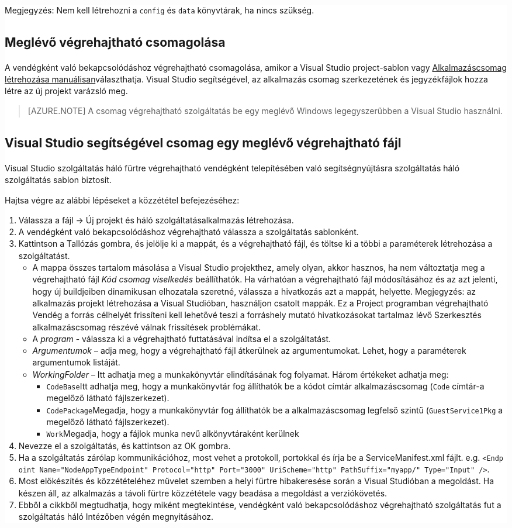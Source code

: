 Megjegyzés: Nem kell létrehozni a `config` és `data` könyvtárak, ha nincs szükség.

## <a name="packaging-an-existing-executable"></a>Meglévő végrehajtható csomagolása

A vendégként való bekapcsolódáshoz végrehajtható csomagolása, amikor a Visual Studio project-sablon vagy [Alkalmazáscsomag létrehozása manuálisan](#manually)választhatja. Visual Studio segítségével, az alkalmazás csomag szerkezetének és jegyzékfájlok hozza létre az új projekt varázsló meg.

>[AZURE.NOTE] A csomag végrehajtható szolgáltatás be egy meglévő Windows legegyszerűbben a Visual Studio használni.

## <a name="using-visual-studio-to-package-an-existing-executable"></a>Visual Studio segítségével csomag egy meglévő végrehajtható fájl

Visual Studio szolgáltatás háló fürtre végrehajtható vendégként telepítésében való segítségnyújtásra szolgáltatás háló szolgáltatás sablon biztosít.

Hajtsa végre az alábbi lépéseket a közzététel befejezéséhez:

1. Válassza a fájl -> Új projekt és háló szolgáltatásalkalmazás létrehozása.
2. A vendégként való bekapcsolódáshoz végrehajtható válassza a szolgáltatás sablonként.
3. Kattintson a Tallózás gombra, és jelölje ki a mappát, és a végrehajtható fájl, és töltse ki a többi a paraméterek létrehozása a szolgáltatást.
    - A mappa összes tartalom másolása a Visual Studio projekthez, amely olyan, akkor hasznos, ha nem változtatja meg a végrehajtható fájl *Kód csomag viselkedés* beállíthatók. Ha várhatóan a végrehajtható fájl módosításához és az azt jelenti, hogy új buildjeiben dinamikusan elhozatala szeretné, válassza a hivatkozás azt a mappát, helyette. Megjegyzés: az alkalmazás projekt létrehozása a Visual Studióban, használjon csatolt mappák. Ez a Project programban végrehajtható Vendég a forrás célhelyét frissíteni kell lehetővé teszi a forráshely mutató hivatkozásokat tartalmaz lévő Szerkesztés alkalmazáscsomag részévé válnak frissítések problémákat.
    - A *program* - válassza ki a végrehajtható futtatásával indítsa el a szolgáltatást.
    - *Argumentumok* – adja meg, hogy a végrehajtható fájl átkerülnek az argumentumokat. Lehet, hogy a paraméterek argumentumok listáját.
    - *WorkingFolder* – Itt adhatja meg a munkakönyvtár elindításának fog folyamat. Három értékeket adhatja meg:
        - `CodeBase`Itt adhatja meg, hogy a munkakönyvtár fog állíthatók be a kódot címtár alkalmazáscsomag (`Code` címtár-a megelőző látható fájlszerkezet).
        - `CodePackage`Megadja, hogy a munkakönyvtár fog állíthatók be a alkalmazáscsomag legfelső szintű (`GuestService1Pkg` a megelőző látható fájlszerkezet).
        - `Work`Megadja, hogy a fájlok munka nevű alkönyvtáraként kerülnek
4. Nevezze el a szolgáltatás, és kattintson az OK gombra.
5. Ha a szolgáltatás zárólap kommunikációhoz, most vehet a protokoll, portokkal és írja be a ServiceManifest.xml fájlt. e.g. `<Endpoint Name="NodeAppTypeEndpoint" Protocol="http" Port="3000" UriScheme="http" PathSuffix="myapp/" Type="Input" />`.
6. Most előkészítés és közzétételéhez művelet szemben a helyi fürtre hibakeresése során a Visual Studióban a megoldást. Ha készen áll, az alkalmazás a távoli fürtre közzététele vagy beadása a megoldást a verziókövetés.
7. Ebből a cikkből megtudhatja, hogy miként megtekintése, vendégként való bekapcsolódáshoz végrehajtható szolgáltatás fut a szolgáltatás háló Intézőben végén megnyitásához.

